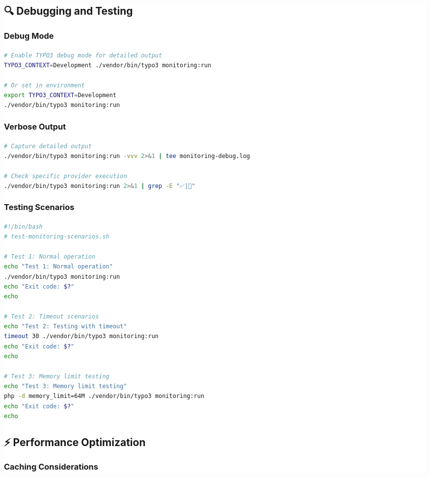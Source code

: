 ## 🔍 Debugging and Testing

### Debug Mode

```bash
# Enable TYPO3 debug mode for detailed output
TYPO3_CONTEXT=Development ./vendor/bin/typo3 monitoring:run

# Or set in environment
export TYPO3_CONTEXT=Development
./vendor/bin/typo3 monitoring:run
```

### Verbose Output

```bash
# Capture detailed output
./vendor/bin/typo3 monitoring:run -vvv 2>&1 | tee monitoring-debug.log

# Check specific provider execution
./vendor/bin/typo3 monitoring:run 2>&1 | grep -E "✅|🚨"
```

### Testing Scenarios

```bash
#!/bin/bash
# test-monitoring-scenarios.sh

# Test 1: Normal operation
echo "Test 1: Normal operation"
./vendor/bin/typo3 monitoring:run
echo "Exit code: $?"
echo

# Test 2: Timeout scenarios
echo "Test 2: Testing with timeout"
timeout 30 ./vendor/bin/typo3 monitoring:run
echo "Exit code: $?"
echo

# Test 3: Memory limit testing
echo "Test 3: Memory limit testing"
php -d memory_limit=64M ./vendor/bin/typo3 monitoring:run
echo "Exit code: $?"
echo
```

## ⚡ Performance Optimization

### Caching Considerations
